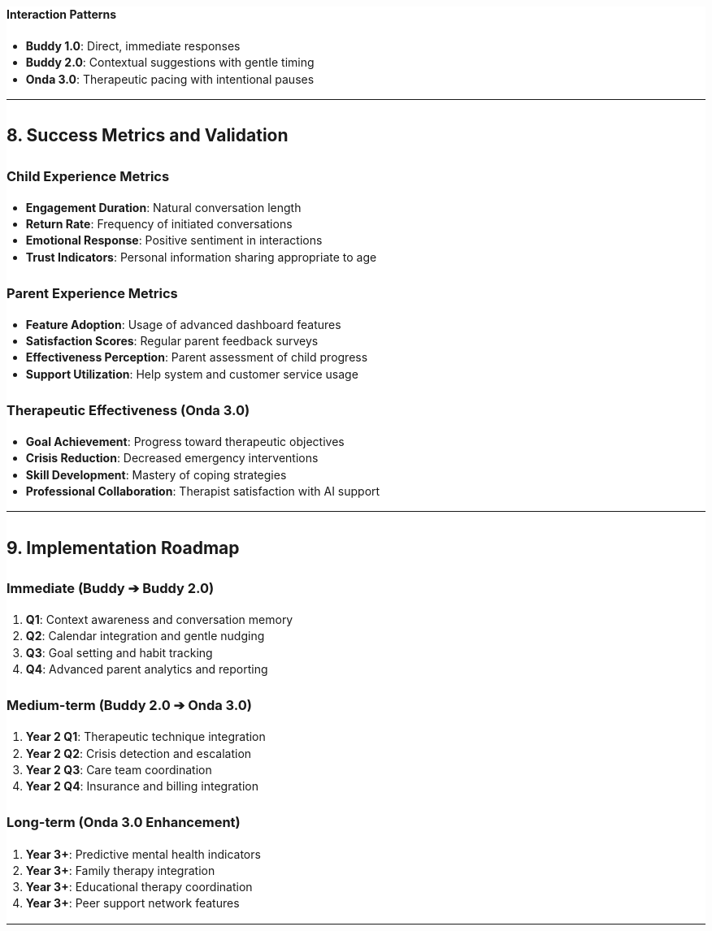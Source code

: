 #### Interaction Patterns
- **Buddy 1.0**: Direct, immediate responses
- **Buddy 2.0**: Contextual suggestions with gentle timing
- **Onda 3.0**: Therapeutic pacing with intentional pauses

---

## 8. Success Metrics and Validation

### Child Experience Metrics
- **Engagement Duration**: Natural conversation length
- **Return Rate**: Frequency of initiated conversations
- **Emotional Response**: Positive sentiment in interactions
- **Trust Indicators**: Personal information sharing appropriate to age

### Parent Experience Metrics
- **Feature Adoption**: Usage of advanced dashboard features
- **Satisfaction Scores**: Regular parent feedback surveys
- **Effectiveness Perception**: Parent assessment of child progress
- **Support Utilization**: Help system and customer service usage

### Therapeutic Effectiveness (Onda 3.0)
- **Goal Achievement**: Progress toward therapeutic objectives
- **Crisis Reduction**: Decreased emergency interventions
- **Skill Development**: Mastery of coping strategies
- **Professional Collaboration**: Therapist satisfaction with AI support

---

## 9. Implementation Roadmap

### Immediate (Buddy ➔ Buddy 2.0)
1. **Q1**: Context awareness and conversation memory
2. **Q2**: Calendar integration and gentle nudging
3. **Q3**: Goal setting and habit tracking
4. **Q4**: Advanced parent analytics and reporting

### Medium-term (Buddy 2.0 ➔ Onda 3.0)
1. **Year 2 Q1**: Therapeutic technique integration
2. **Year 2 Q2**: Crisis detection and escalation
3. **Year 2 Q3**: Care team coordination
4. **Year 2 Q4**: Insurance and billing integration

### Long-term (Onda 3.0 Enhancement)
1. **Year 3+**: Predictive mental health indicators
2. **Year 3+**: Family therapy integration
3. **Year 3+**: Educational therapy coordination
4. **Year 3+**: Peer support network features

---